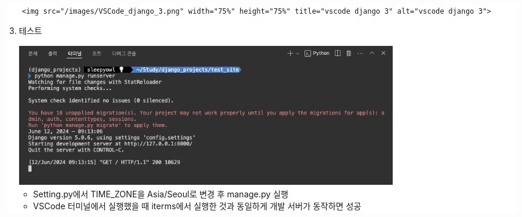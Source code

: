         <img src="/images/VSCode_django_3.png" width="75%" height="75%" title="vscode django 3" alt="vscode django 3">   
        
3. 테스트 
    
    <img src="/images/VSCode_django_4.png" width="75%" height="75%" title="vscode django 4" alt="vscode django 4">   
    
    - Setting.py에서 TIME_ZONE을 Asia/Seoul로 변경 후 manage.py 실행
    - VSCode 터미널에서 실행했을 때 iterms에서 실행한 것과 동일하게 개발 서버가 동작하면 성공
